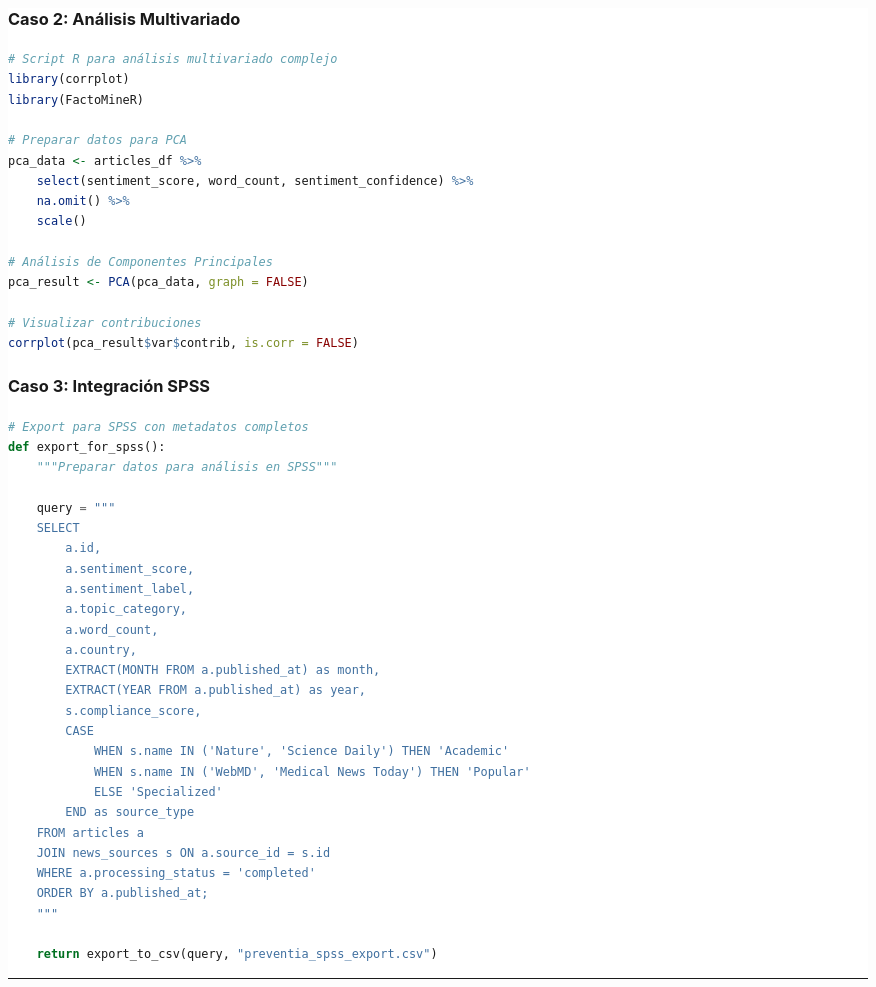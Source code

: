 
### **Caso 2: Análisis Multivariado**
```r
# Script R para análisis multivariado complejo
library(corrplot)
library(FactoMineR)

# Preparar datos para PCA
pca_data <- articles_df %>%
    select(sentiment_score, word_count, sentiment_confidence) %>%
    na.omit() %>%
    scale()

# Análisis de Componentes Principales
pca_result <- PCA(pca_data, graph = FALSE)

# Visualizar contribuciones
corrplot(pca_result$var$contrib, is.corr = FALSE)
```

### **Caso 3: Integración SPSS**
```python
# Export para SPSS con metadatos completos
def export_for_spss():
    """Preparar datos para análisis en SPSS"""
    
    query = """
    SELECT 
        a.id,
        a.sentiment_score,
        a.sentiment_label,
        a.topic_category,
        a.word_count,
        a.country,
        EXTRACT(MONTH FROM a.published_at) as month,
        EXTRACT(YEAR FROM a.published_at) as year,
        s.compliance_score,
        CASE 
            WHEN s.name IN ('Nature', 'Science Daily') THEN 'Academic'
            WHEN s.name IN ('WebMD', 'Medical News Today') THEN 'Popular'
            ELSE 'Specialized'
        END as source_type
    FROM articles a
    JOIN news_sources s ON a.source_id = s.id
    WHERE a.processing_status = 'completed'
    ORDER BY a.published_at;
    """
    
    return export_to_csv(query, "preventia_spss_export.csv")
```

---
